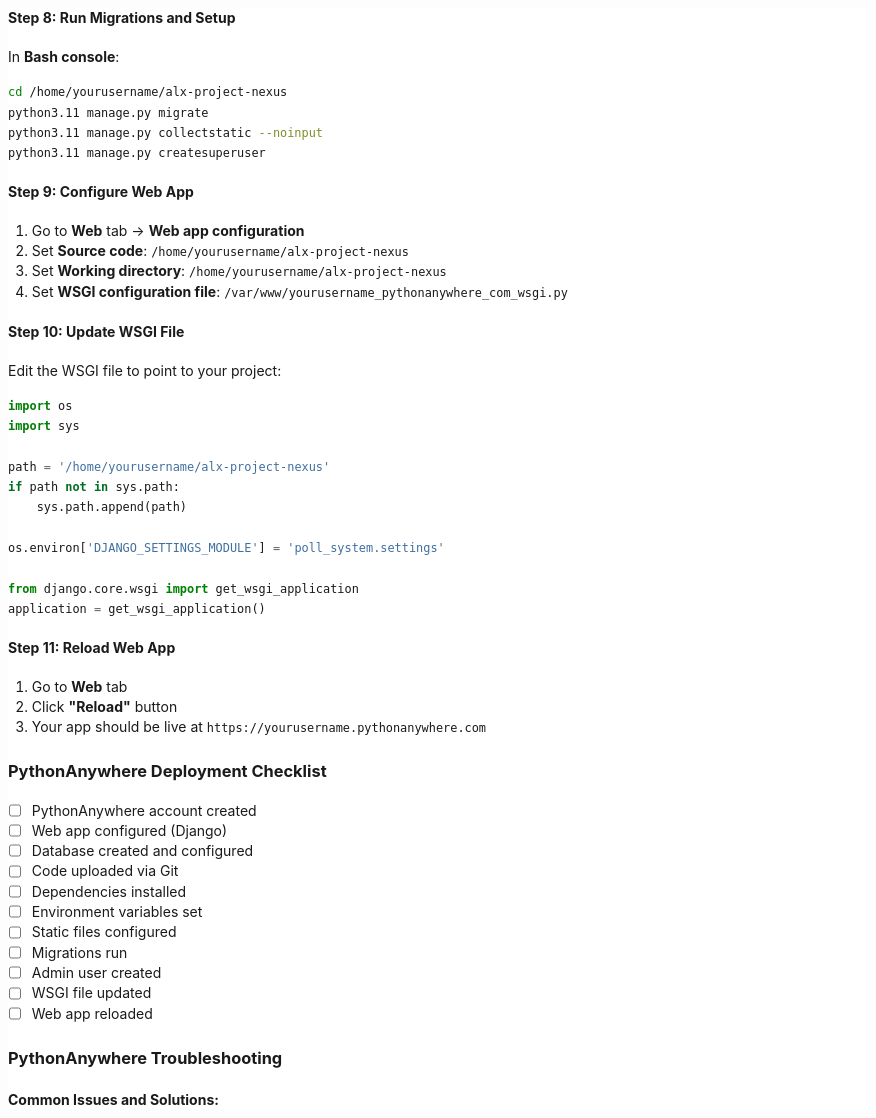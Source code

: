 #### **Step 8: Run Migrations and Setup**
In **Bash console**:
```bash
cd /home/yourusername/alx-project-nexus
python3.11 manage.py migrate
python3.11 manage.py collectstatic --noinput
python3.11 manage.py createsuperuser
```

#### **Step 9: Configure Web App**
1. Go to **Web** tab → **Web app configuration**
2. Set **Source code**: `/home/yourusername/alx-project-nexus`
3. Set **Working directory**: `/home/yourusername/alx-project-nexus`
4. Set **WSGI configuration file**: `/var/www/yourusername_pythonanywhere_com_wsgi.py`

#### **Step 10: Update WSGI File**
Edit the WSGI file to point to your project:
```python
import os
import sys

path = '/home/yourusername/alx-project-nexus'
if path not in sys.path:
    sys.path.append(path)

os.environ['DJANGO_SETTINGS_MODULE'] = 'poll_system.settings'

from django.core.wsgi import get_wsgi_application
application = get_wsgi_application()
```

#### **Step 11: Reload Web App**
1. Go to **Web** tab
2. Click **"Reload"** button
3. Your app should be live at `https://yourusername.pythonanywhere.com`

### **PythonAnywhere Deployment Checklist**
- [ ] PythonAnywhere account created
- [ ] Web app configured (Django)
- [ ] Database created and configured
- [ ] Code uploaded via Git
- [ ] Dependencies installed
- [ ] Environment variables set
- [ ] Static files configured
- [ ] Migrations run
- [ ] Admin user created
- [ ] WSGI file updated
- [ ] Web app reloaded

### **PythonAnywhere Troubleshooting**

#### **Common Issues and Solutions:**
